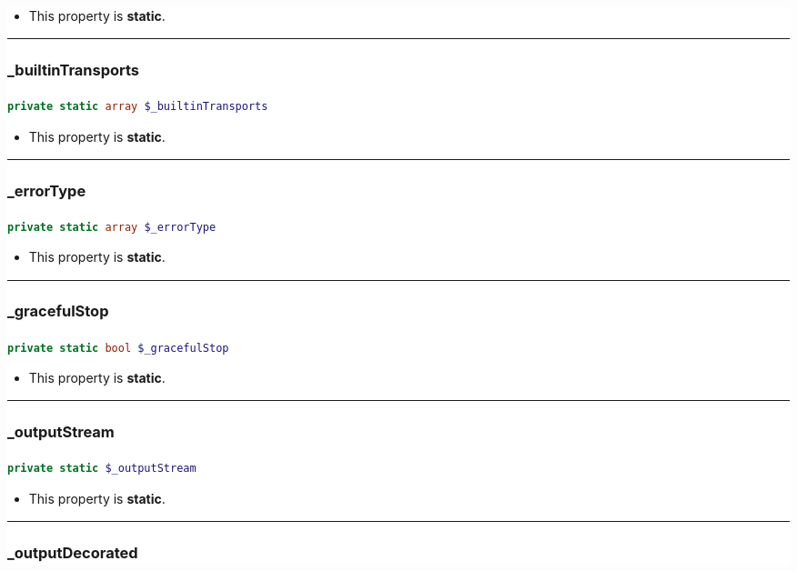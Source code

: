 
* This property is **static**.


***

### _builtinTransports



```php
private static array $_builtinTransports
```



* This property is **static**.


***

### _errorType



```php
private static array $_errorType
```



* This property is **static**.


***

### _gracefulStop



```php
private static bool $_gracefulStop
```



* This property is **static**.


***

### _outputStream



```php
private static $_outputStream
```



* This property is **static**.


***

### _outputDecorated
